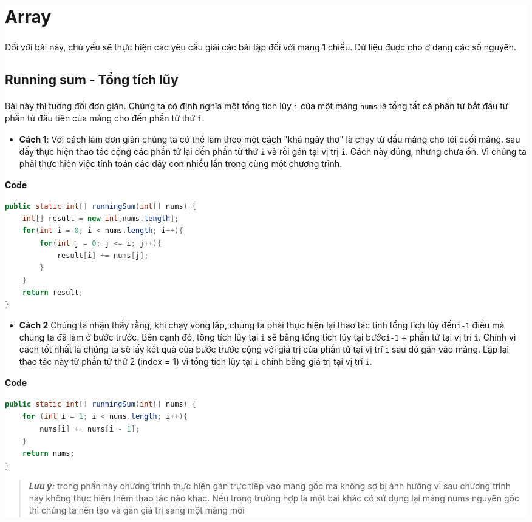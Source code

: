 # Array
Đối với bài này, chủ yếu sẽ thực hiện các yêu cầu giải các bài tập đối với mảng 1 chiều. Dữ liệu được cho ở 
dạng các số nguyên.

## Running sum - Tổng tích lũy 

Bài này thì tương đối đơn giản. Chúng ta có định nghĩa một tổng tích lũy `i` của một mảng `nums` là tổng tất 
cả phần từ bắt đầu từ phần tử đầu tiên của mảng cho đến phần tử thứ `i`.

* **Cách 1**: Với cách làm đơn giản chúng ta có thể làm theo một cách "khá ngây thơ" là chạy từ đầu mảng cho 
tới cuối mảng. sau đấy thực hiện thao tác cộng các phần tử lại đến phần tử thứ `i` và rồi gán tại vị trị `i`. 
Cách này đúng, nhưng chưa ổn. Vì chúng ta phải thực hiện việc tính toán các dãy con nhiều lần trong cùng một 
chương trình.

**Code**
```java
public static int[] runningSum(int[] nums) {
	int[] result = new int[nums.length];
    for(int i = 0; i < nums.length; i++){
		for(int j = 0; j <= i; j++){
			result[i] += nums[j];
		}
    }
	return result;
}
```
* **Cách 2** Chúng ta nhận thấy rằng, khi chạy vòng lặp, chúng ta phải thực hiện lại thao tác tính tổng tích 
lũy đến`i-1` điều mà chúng ta đã làm ở bước trước. Bên cạnh đó, tổng tích lũy tại `i` sẽ bằng tổng tích lũy 
tại bước`i-1` + phần tử tại vị trí `i`. Chính vì cách tốt nhất là chúng ta sẽ lấy kết quả của bước trước cộng 
với giá trị của phần tử tại vị trí `i` sau đó gán vào mảng. Lặp lại thao tác này từ phần tử thứ 2 (index = 1) 
vì tổng tích lũy tại `i` chính bằng giá trị tại vị trí `i`.

**Code**
```java
public static int[] runningSum(int[] nums) {
	for (int i = 1; i < nums.length; i++){
		nums[i] += nums[i - 1];
	}
	return nums;
}
```

> **_Lưu ý:_** trong phần này chương trình thực hiện gán trực tiếp vào mảng gốc mà không sợ bị ảnh hưởng vì 
sau chương trình này không thực hiện thêm thao tác nào khác. Nếu trong trường hợp là một bài khác có sử dụng 
lại mảng nums nguyên gốc thì chúng ta nên tạo và gán giá trị sang một mảng mới
